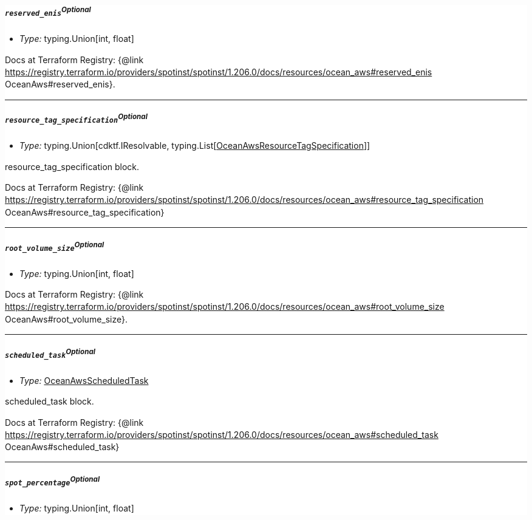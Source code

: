 
##### `reserved_enis`<sup>Optional</sup> <a name="reserved_enis" id="@cdktf/provider-spotinst.oceanAws.OceanAws.Initializer.parameter.reservedEnis"></a>

- *Type:* typing.Union[int, float]

Docs at Terraform Registry: {@link https://registry.terraform.io/providers/spotinst/spotinst/1.206.0/docs/resources/ocean_aws#reserved_enis OceanAws#reserved_enis}.

---

##### `resource_tag_specification`<sup>Optional</sup> <a name="resource_tag_specification" id="@cdktf/provider-spotinst.oceanAws.OceanAws.Initializer.parameter.resourceTagSpecification"></a>

- *Type:* typing.Union[cdktf.IResolvable, typing.List[<a href="#@cdktf/provider-spotinst.oceanAws.OceanAwsResourceTagSpecification">OceanAwsResourceTagSpecification</a>]]

resource_tag_specification block.

Docs at Terraform Registry: {@link https://registry.terraform.io/providers/spotinst/spotinst/1.206.0/docs/resources/ocean_aws#resource_tag_specification OceanAws#resource_tag_specification}

---

##### `root_volume_size`<sup>Optional</sup> <a name="root_volume_size" id="@cdktf/provider-spotinst.oceanAws.OceanAws.Initializer.parameter.rootVolumeSize"></a>

- *Type:* typing.Union[int, float]

Docs at Terraform Registry: {@link https://registry.terraform.io/providers/spotinst/spotinst/1.206.0/docs/resources/ocean_aws#root_volume_size OceanAws#root_volume_size}.

---

##### `scheduled_task`<sup>Optional</sup> <a name="scheduled_task" id="@cdktf/provider-spotinst.oceanAws.OceanAws.Initializer.parameter.scheduledTask"></a>

- *Type:* <a href="#@cdktf/provider-spotinst.oceanAws.OceanAwsScheduledTask">OceanAwsScheduledTask</a>

scheduled_task block.

Docs at Terraform Registry: {@link https://registry.terraform.io/providers/spotinst/spotinst/1.206.0/docs/resources/ocean_aws#scheduled_task OceanAws#scheduled_task}

---

##### `spot_percentage`<sup>Optional</sup> <a name="spot_percentage" id="@cdktf/provider-spotinst.oceanAws.OceanAws.Initializer.parameter.spotPercentage"></a>

- *Type:* typing.Union[int, float]
